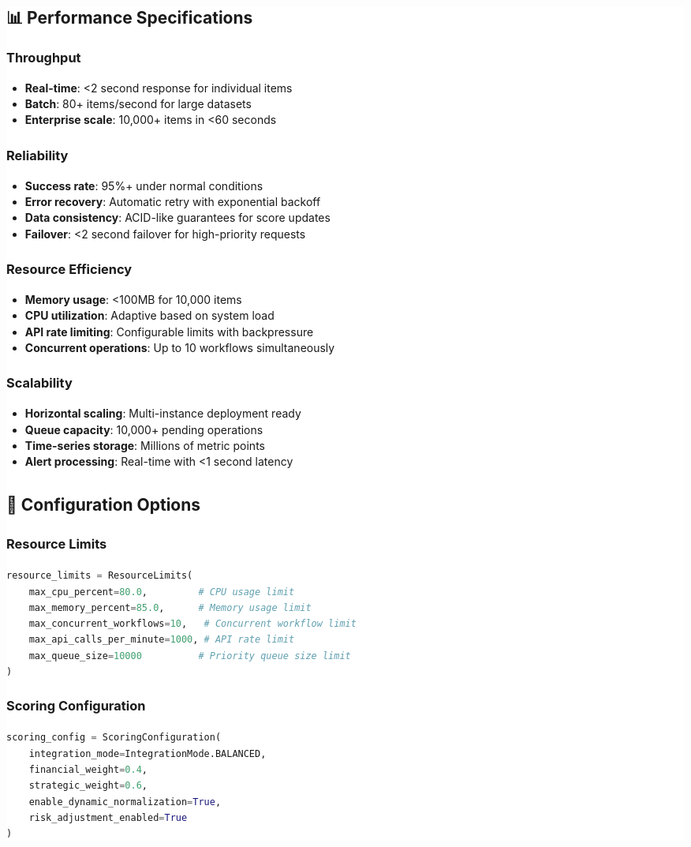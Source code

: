 ## 📊 Performance Specifications

### Throughput
- **Real-time**: <2 second response for individual items
- **Batch**: 80+ items/second for large datasets
- **Enterprise scale**: 10,000+ items in <60 seconds

### Reliability
- **Success rate**: 95%+ under normal conditions
- **Error recovery**: Automatic retry with exponential backoff
- **Data consistency**: ACID-like guarantees for score updates
- **Failover**: <2 second failover for high-priority requests

### Resource Efficiency
- **Memory usage**: <100MB for 10,000 items
- **CPU utilization**: Adaptive based on system load
- **API rate limiting**: Configurable limits with backpressure
- **Concurrent operations**: Up to 10 workflows simultaneously

### Scalability
- **Horizontal scaling**: Multi-instance deployment ready
- **Queue capacity**: 10,000+ pending operations
- **Time-series storage**: Millions of metric points
- **Alert processing**: Real-time with <1 second latency

## 🔧 Configuration Options

### Resource Limits
```python
resource_limits = ResourceLimits(
    max_cpu_percent=80.0,         # CPU usage limit
    max_memory_percent=85.0,      # Memory usage limit  
    max_concurrent_workflows=10,   # Concurrent workflow limit
    max_api_calls_per_minute=1000, # API rate limit
    max_queue_size=10000          # Priority queue size limit
)
```

### Scoring Configuration
```python
scoring_config = ScoringConfiguration(
    integration_mode=IntegrationMode.BALANCED,
    financial_weight=0.4,
    strategic_weight=0.6,
    enable_dynamic_normalization=True,
    risk_adjustment_enabled=True
)
```
